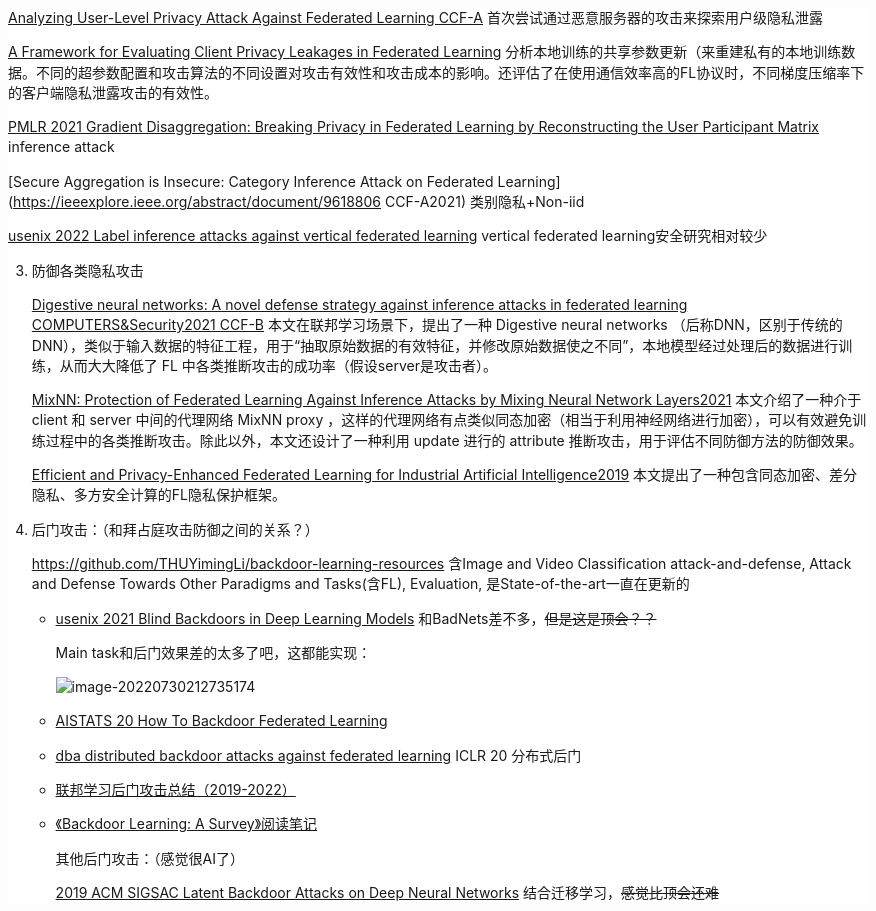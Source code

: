    [Analyzing User-Level Privacy Attack Against Federated Learning CCF-A](https://ieeexplore.ieee.org/abstract/document/9109557) 首次尝试通过恶意服务器的攻击来探索用户级隐私泄露

   [A Framework for Evaluating Client Privacy Leakages in Federated Learning](https://link.springer.com/chapter/10.1007/978-3-030-58951-6_27) 分析本地训练的共享参数更新（来重建私有的本地训练数据。不同的超参数配置和攻击算法的不同设置对攻击有效性和攻击成本的影响。还评估了在使用通信效率高的FL协议时，不同梯度压缩率下的客户端隐私泄露攻击的有效性。

   [PMLR 2021 Gradient Disaggregation: Breaking Privacy in Federated Learning by Reconstructing the User Participant Matrix](https://proceedings.mlr.press/v139/lam21b.html) inference attack

   [Secure Aggregation is Insecure: Category Inference Attack on Federated Learning](https://ieeexplore.ieee.org/abstract/document/9618806 CCF-A2021) 类别隐私+Non-iid
   
   [usenix 2022 Label inference attacks against vertical federated learning](https://www.usenix.org/conference/usenixsecurity22/presentation/fu) vertical federated learning安全研究相对较少
   
3. 防御各类隐私攻击

   [Digestive neural networks: A novel defense strategy against inference attacks in federated learning COMPUTERS&Security2021 CCF-B](https://www.sciencedirect.com/science/article/pii/S0167404821002029) 
   本文在联邦学习场景下，提出了一种 Digestive neural networks （后称DNN，区别于传统的DNN），类似于输入数据的特征工程，用于“抽取原始数据的有效特征，并修改原始数据使之不同”，本地模型经过处理后的数据进行训练，从而大大降低了 FL 中各类推断攻击的成功率（假设server是攻击者）。

   [MixNN: Protection of Federated Learning Against Inference Attacks by Mixing Neural Network Layers2021](https://arxiv.org/abs/2109.12550)
   本文介绍了一种介于 client 和 server 中间的代理网络 MixNN proxy ，这样的代理网络有点类似同态加密（相当于利用神经网络进行加密），可以有效避免训练过程中的各类推断攻击。除此以外，本文还设计了一种利用 update 进行的 attribute 推断攻击，用于评估不同防御方法的防御效果。
   
    [Efficient and Privacy-Enhanced Federated Learning for Industrial Artificial Intelligence2019](https://ieeexplore.ieee.org/abstract/document/8859260) 本文提出了一种包含同态加密、差分隐私、多方安全计算的FL隐私保护框架。


4. 后门攻击：（和拜占庭攻击防御之间的关系？）

   https://github.com/THUYimingLi/backdoor-learning-resources 含Image and Video Classification attack-and-defense, Attack and Defense Towards Other Paradigms and Tasks(含FL), Evaluation, 是State-of-the-art一直在更新的

   * [usenix 2021 Blind Backdoors in Deep Learning Models](https://www.usenix.org/conference/usenixsecurity21/presentation/bagdasaryan) 和BadNets差不多，~~但是这是顶会？？~~

     Main task和后门效果差的太多了吧，这都能实现：

     ![image-20220730212735174](C:\Users\D2568\AppData\Roaming\Typora\typora-user-images\image-20220730212735174.png)

   * [AISTATS 20 How To Backdoor Federated Learning](https://proceedings.mlr.press/v108/bagdasaryan20a.html)

   * [dba distributed backdoor attacks against federated learning](https://github.com/GillHuang-Xtler/flPapers/blob/master/Poison/P15_dba_distributed_backdoor_attacks_against_federated_learning.pdf) ICLR 20 分布式后门

   * [联邦学习后门攻击总结（2019-2022）](https://blog.csdn.net/w18727139695/article/details/123727138)

   * [《Backdoor Learning: A Survey》阅读笔记](https://www.cnblogs.com/szhNJUPT/p/15552400.html)
     
     其他后门攻击：（感觉很AI了）
     
     [2019 ACM SIGSAC Latent Backdoor Attacks on Deep Neural Networks](https://dl.acm.org/doi/abs/10.1145/3319535.3354209) 结合迁移学习，~~感觉比顶会还难~~
      